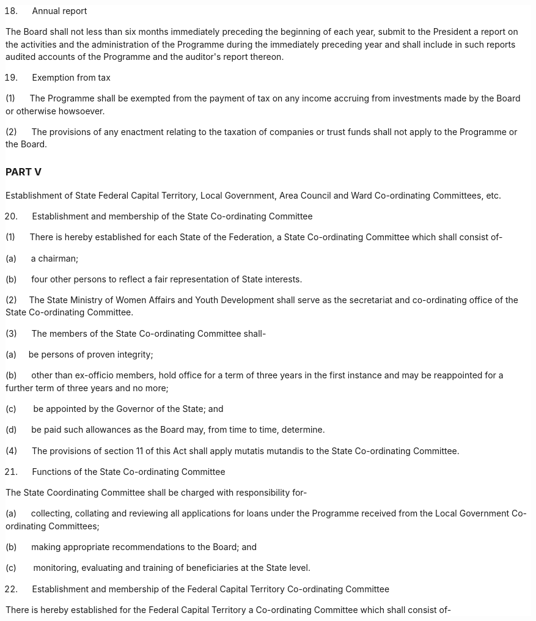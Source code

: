 18.      Annual report

The Board shall not less than six months immediately preceding the beginning of each year, submit to the President a report on the activities and the administration of the Programme during the immediately preceding year and shall include in such reports audited accounts of the Programme and the auditor's report thereon.

19.      Exemption from tax

(1)      The Programme shall be exempted from the payment of tax on any income accruing from investments made by the Board or otherwise howsoever.

(2)      The provisions of any enactment relating to the taxation of companies or trust funds shall not apply to the Programme or the Board.

### PART V

Establishment of State Federal Capital Territory, Local Government, Area Council and Ward Co-ordinating Committees, etc.

20.      Establishment and membership of the State Co-ordinating Committee

(1)      There is hereby established for each State of the Federation, a State Co-ordinating Committee which shall consist of-

(a)      a chairman;

(b)      four other persons to reflect a fair representation of State interests.

(2)     The State Ministry of Women Affairs and Youth Development shall serve as the secretariat and co-ordinating office of the State Co-ordinating Committee.

(3)      The members of the State Co-ordinating Committee shall-

(a)     be persons of proven integrity;

(b)      other than ex-officio members, hold office for a term of three years in the first instance and may be reappointed for a further term of three years and no more;

(c)       be appointed by the Governor of the State; and

(d)      be paid such allowances as the Board may, from time to time, determine.

(4)      The provisions of section 11 of this Act shall apply mutatis mutandis to the State Co-ordinating Committee.

21.      Functions of the State Co-ordinating Committee

The State Coordinating Committee shall be charged with responsibility for-

(a)      collecting, collating and reviewing all applications for loans under the Programme received from the Local Government Co-ordinating Committees;

(b)      making appropriate recommendations to the Board; and

(c)       monitoring, evaluating and training of beneficiaries at the State level.

22.      Establishment and membership of the Federal Capital Territory Co-ordinating Committee

There is hereby established for the Federal Capital Territory a Co-ordinating Committee which shall consist of-
